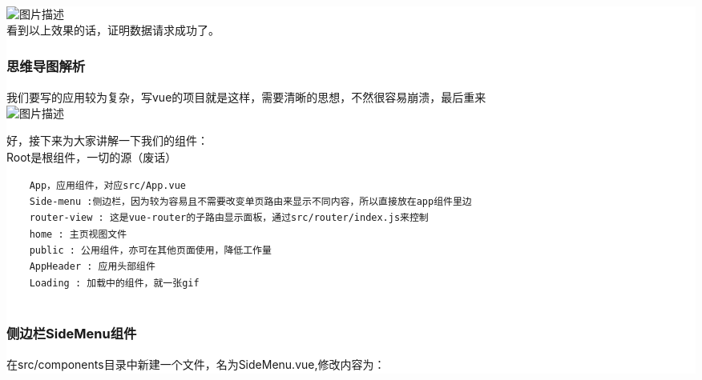 <p><span class="img-wrap"><img data-src="/img/bVYGFk?w=1366&amp;h=575" src="https://static.alili.tech/img/bVYGFk?w=1366&amp;h=575" alt="图片描述" title="图片描述" style="cursor: pointer;"></span><br>看到以上效果的话，证明数据请求成功了。</p>
<h3 id="articleHeader7">思维导图解析</h3>
<p>我们要写的应用较为复杂，写vue的项目就是这样，需要清晰的思想，不然很容易崩溃，最后重来<br><span class="img-wrap"><img data-src="/img/bVYGKN?w=851&amp;h=419" src="https://static.alili.tech/img/bVYGKN?w=851&amp;h=419" alt="图片描述" title="图片描述" style="cursor: pointer;"></span></p>
<p>好，接下来为大家讲解一下我们的组件：<br>Root是根组件，一切的源（废话）</p>
<div class="widget-codetool" style="display:none;">
      <div class="widget-codetool--inner">
      <span class="selectCode code-tool" data-toggle="tooltip" data-placement="top" title="" data-original-title="全选"></span>
      <span type="button" class="copyCode code-tool" data-toggle="tooltip" data-placement="top" data-clipboard-text="    App，应用组件，对应src/App.vue
    Side-menu :侧边栏，因为较为容易且不需要改变单页路由来显示不同内容，所以直接放在app组件里边
    router-view : 这是vue-router的子路由显示面板，通过src/router/index.js来控制
    home : 主页视图文件
    public : 公用组件，亦可在其他页面使用，降低工作量
    AppHeader : 应用头部组件
    Loading : 加载中的组件，就一张gif
    " title="" data-original-title="复制"></span>
      <span type="button" class="saveToNote code-tool" data-toggle="tooltip" data-placement="top" title="" data-original-title="放进笔记"></span>
      </div>
      </div><pre class="hljs groovy"><code>    App，应用组件，对应src/App.vue
    Side-<span class="hljs-string">menu :</span>侧边栏，因为较为容易且不需要改变单页路由来显示不同内容，所以直接放在app组件里边
    router-<span class="hljs-string">view :</span> 这是vue-router的子路由显示面板，通过src<span class="hljs-regexp">/router/</span>index.js来控制
    <span class="hljs-string">home :</span> 主页视图文件
    <span class="hljs-string">public :</span> 公用组件，亦可在其他页面使用，降低工作量
    <span class="hljs-string">AppHeader :</span> 应用头部组件
    <span class="hljs-string">Loading :</span> 加载中的组件，就一张gif
    </code></pre>
<h3 id="articleHeader8">侧边栏SideMenu组件</h3>
<p>在src/components目录中新建一个文件，名为SideMenu.vue,修改内容为：</p>
<div class="widget-codetool" style="display:none;">
      <div class="widget-codetool--inner">
      <span class="selectCode code-tool" data-toggle="tooltip" data-placement="top" title="" data-original-title="全选"></span>
      <span type="button" class="copyCode code-tool" data-toggle="tooltip" data-placement="top" data-clipboard-text="<template lang=&quot;html&quot;>
  <div class=&quot;side-menu&quot; @click = &quot;hideSide&quot;>
    <ul>
      <router-link v-for = &quot;(item,index) in list&quot; :to=&quot;item.url&quot; :key = &quot;index&quot;>
        "{{"item.title"}}"
        <i class = &quot;icon-chevron-right&quot;></i>
      </router-link>
    </ul>
  </div>
</template>

<script>
export default {
  data(){
    return {
      list : [
        {title : &quot;首页&quot;,url : &quot;/&quot;},
        {title : &quot;全部分类&quot;,url : &quot;/category&quot;}
      ]
    }
  },
  methods : {
    hideSide(){
      this.$emit(&quot;hide&quot;)
    }
  }